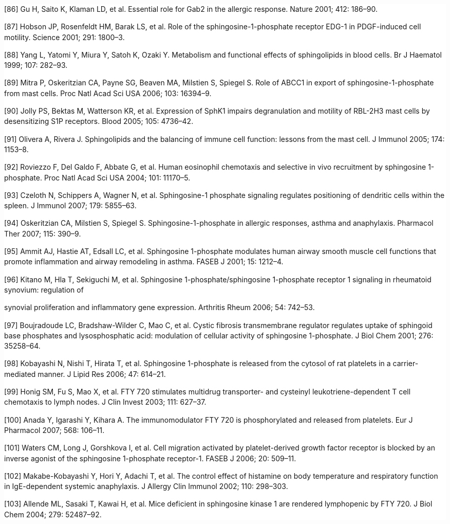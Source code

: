 [86] Gu H, Saito K, Klaman LD, et al. Essential role for Gab2 in the allergic response. Nature 2001; 412: 186–90.

[87] Hobson JP, Rosenfeldt HM, Barak LS, et al. Role of the sphingosine-1-phosphate receptor EDG-1 in PDGF-induced cell motility. Science 2001; 291: 1800–3.

[88] Yang L, Yatomi Y, Miura Y, Satoh K, Ozaki Y. Metabolism and functional effects of sphingolipids in blood cells. Br J Haematol 1999; 107: 282–93.

[89] Mitra P, Oskeritzian CA, Payne SG, Beaven MA, Milstien S, Spiegel S. Role of ABCC1 in export of sphingosine-1-phosphate from mast cells. Proc Natl Acad Sci USA 2006; 103: 16394–9.

[90] Jolly PS, Bektas M, Watterson KR, et al. Expression of SphK1 impairs degranulation and motility of RBL-2H3 mast cells by desensitizing S1P receptors. Blood 2005; 105: 4736–42.

[91] Olivera A, Rivera J. Sphingolipids and the balancing of immune cell function: lessons from the mast cell. J Immunol 2005; 174: 1153–8.

[92] Roviezzo F, Del Galdo F, Abbate G, et al. Human eosinophil chemotaxis and selective in vivo recruitment by sphingosine 1-phosphate. Proc Natl Acad Sci USA 2004; 101: 11170–5.

[93] Czeloth N, Schippers A, Wagner N, et al. Sphingosine-1 phosphate signaling regulates positioning of dendritic cells within the spleen. J Immunol 2007; 179: 5855–63.

[94] Oskeritzian CA, Milstien S, Spiegel S. Sphingosine-1-phosphate in allergic responses, asthma and anaphylaxis. Pharmacol Ther 2007; 115: 390–9.

[95] Ammit AJ, Hastie AT, Edsall LC, et al. Sphingosine 1-phosphate modulates human airway smooth muscle cell functions that promote inflammation and airway remodeling in asthma. FASEB J 2001; 15: 1212–4.

[96] Kitano M, Hla T, Sekiguchi M, et al. Sphingosine 1-phosphate/sphingosine 1-phosphate receptor 1 signaling in rheumatoid synovium: regulation of

synovial proliferation and inflammatory gene expression. Arthritis Rheum 2006; 54: 742–53.

[97] Boujradoude LC, Bradshaw-Wilder C, Mao C, et al. Cystic fibrosis transmembrane regulator regulates uptake of sphingoid base phosphates and lysosphosphatic acid: modulation of cellular activity of sphingosine 1-phosphate. J Biol Chem 2001; 276: 35258–64.

[98] Kobayashi N, Nishi T, Hirata T, et al. Sphingosine 1-phosphate is released from the cytosol of rat platelets in a carrier-mediated manner. J Lipid Res 2006; 47: 614–21.

[99] Honig SM, Fu S, Mao X, et al. FTY 720 stimulates multidrug transporter- and cysteinyl leukotriene-dependent T cell chemotaxis to lymph nodes. J Clin Invest 2003; 111: 627–37.

[100] Anada Y, Igarashi Y, Kihara A. The immunomodulator FTY 720 is phosphorylated and released from platelets. Eur J Pharmacol 2007; 568: 106–11.

[101] Waters CM, Long J, Gorshkova I, et al. Cell migration activated by platelet-derived growth factor receptor is blocked by an inverse agonist of the sphingosine 1-phosphate receptor-1. FASEB J 2006; 20: 509–11.

[102] Makabe-Kobayashi Y, Hori Y, Adachi T, et al. The control effect of histamine on body temperature and respiratory function in IgE-dependent systemic anaphylaxis. J Allergy Clin Immunol 2002; 110: 298–303.

[103] Allende ML, Sasaki T, Kawai H, et al. Mice deficient in sphingosine kinase 1 are rendered lymphopenic by FTY 720. J Biol Chem 2004; 279: 52487–92.
